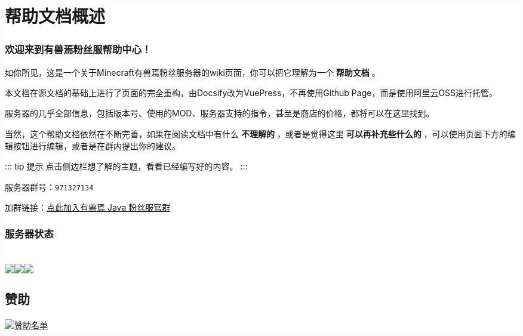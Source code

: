 # 帮助文档概述

### 欢迎来到有兽焉粉丝服帮助中心！
如你所见，这是一个关于Minecraft有兽焉粉丝服务器的wiki页面，你可以把它理解为一个 **帮助文档** 。

本文档在源文档的基础上进行了页面的完全重构，由Docsify改为VuePress，不再使用Github Page，而是使用阿里云OSS进行托管。

服务器的几乎全部信息，包括版本号、使用的MOD、服务器支持的指令，甚至是商店的价格，都将可以在这里找到。

当然，这个帮助文档依然在不断完善，如果在阅读文档中有什么 **不理解的** ，或者是觉得这里 **可以再补充些什么的** ，可以使用页面下方的编辑按钮进行编辑，或者是在群内提出你的建议。

::: tip 提示
点击侧边栏想了解的主题，看看已经编写好的内容。
:::

服务器群号：`971327134`

加群链接：[点此加入有兽焉 Java 粉丝服官群](https://jq.qq.com/?_wv=1027&k=EcPiJtYh)

### 服务器状态

<br>
<div style='display:flex;flex-wrap: wrap;'>
<img src='https://jiankong.zorua.top/api/badge/10/uptime/1?labelPrefix=Minecraft%E7%B2%89%E4%B8%9D%E6%9C%8D&prefix=%E5%81%A5%E5%BA%B7%E5%BA%A6&style=for-the-badge'>
<img src='https://jiankong.zorua.top/api/badge/10/status?style=for-the-badge'>
<img src='https://jiankong.zorua.top/api/badge/10/avg-response/1?style=for-the-badge'>
</div>


## 赞助
<div class="sponsorship">
    <div class="frame">
        <iframe src="https://afdian.net/leaflet?slug=zoruafox" width="100%" scrolling="no" height="200" frameborder="0"
            marginwidth="0" marginheight="0"></iframe>
        <a href="https://afdian.net/a/ZoruaFox" target="_blank"><img width="100%"
                src="https://cos.zorua.top/Sponsor/sponsors.svg" alt="赞助名单" /></a>
        </div>
    </div>